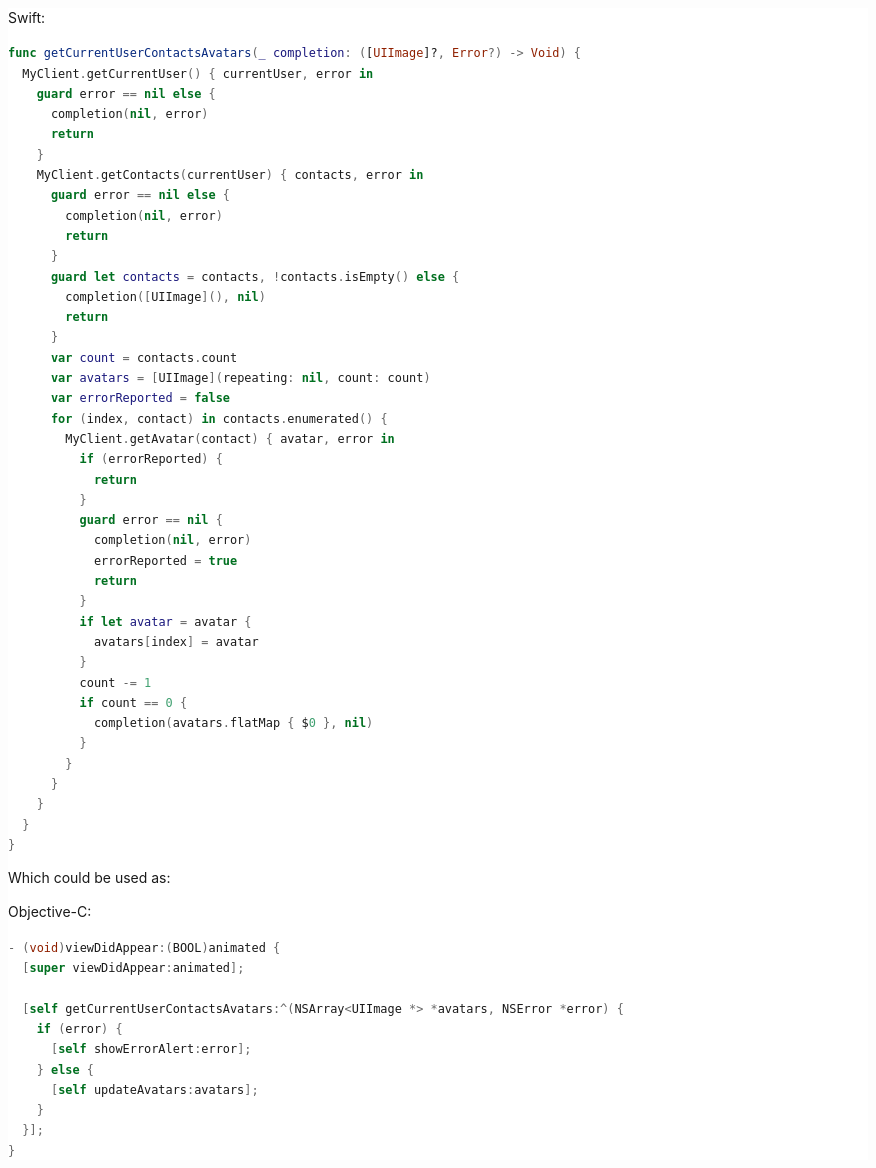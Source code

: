 ```objectivec
```

Swift:

```swift
func getCurrentUserContactsAvatars(_ completion: ([UIImage]?, Error?) -> Void) {
  MyClient.getCurrentUser() { currentUser, error in
    guard error == nil else {
      completion(nil, error)
      return
    }
    MyClient.getContacts(currentUser) { contacts, error in
      guard error == nil else {
        completion(nil, error)
        return
      }
      guard let contacts = contacts, !contacts.isEmpty() else {
        completion([UIImage](), nil)
        return
      }
      var count = contacts.count
      var avatars = [UIImage](repeating: nil, count: count)
      var errorReported = false
      for (index, contact) in contacts.enumerated() {
        MyClient.getAvatar(contact) { avatar, error in
          if (errorReported) {
            return
          }
          guard error == nil {
            completion(nil, error)
            errorReported = true
            return
          }
          if let avatar = avatar {
            avatars[index] = avatar
          }
          count -= 1
          if count == 0 {
            completion(avatars.flatMap { $0 }, nil)
          }
        }
      }
    }
  }
}
```

Which could be used as:

Objective-C:

```objectivec
- (void)viewDidAppear:(BOOL)animated {
  [super viewDidAppear:animated];

  [self getCurrentUserContactsAvatars:^(NSArray<UIImage *> *avatars, NSError *error) {
    if (error) {
      [self showErrorAlert:error];
    } else {
      [self updateAvatars:avatars];
    }
  }];
}
```
